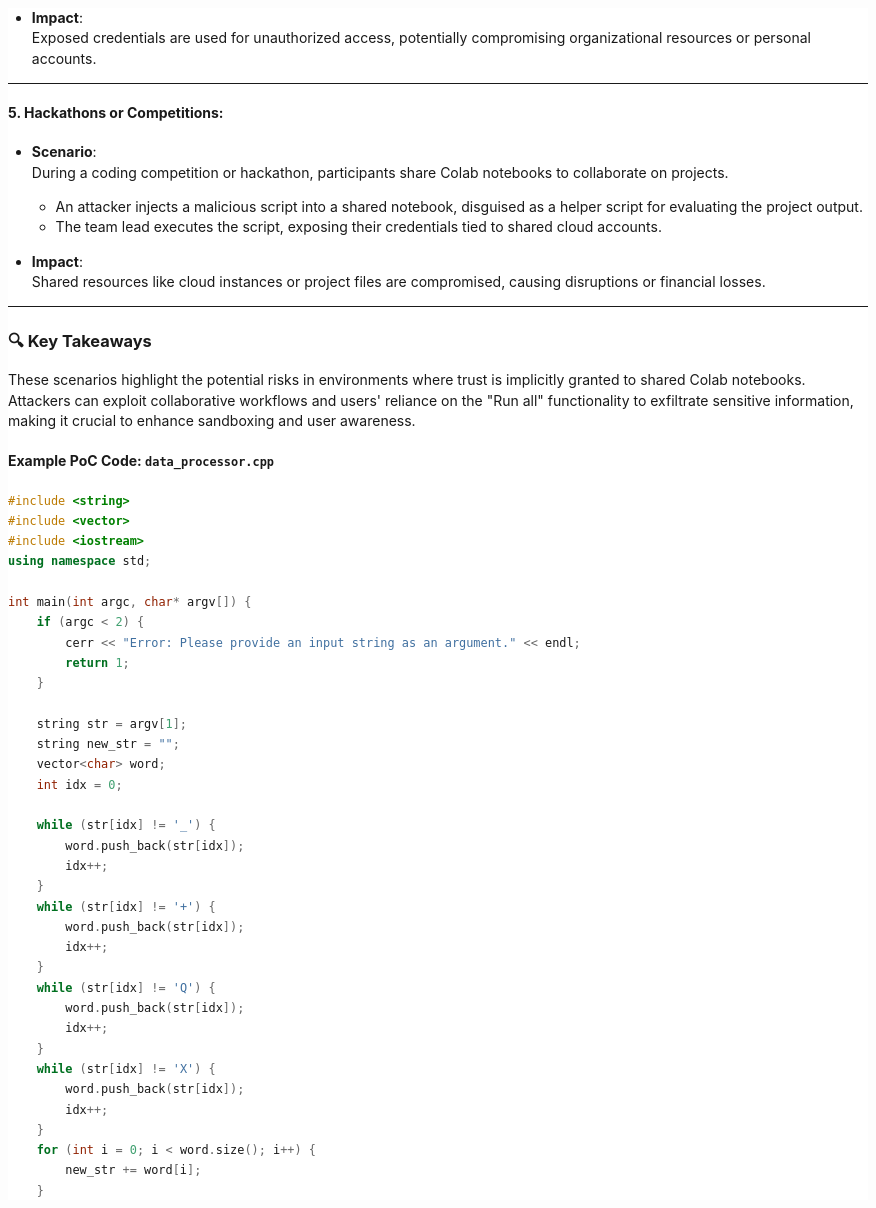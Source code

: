 - **Impact**:  
  Exposed credentials are used for unauthorized access, potentially compromising organizational resources or personal accounts.

---

#### 5. **Hackathons or Competitions**:
- **Scenario**:  
  During a coding competition or hackathon, participants share Colab notebooks to collaborate on projects.  
  - An attacker injects a malicious script into a shared notebook, disguised as a helper script for evaluating the project output.
  - The team lead executes the script, exposing their credentials tied to shared cloud accounts.

- **Impact**:  
  Shared resources like cloud instances or project files are compromised, causing disruptions or financial losses.

---

### 🔍 Key Takeaways
These scenarios highlight the potential risks in environments where trust is implicitly granted to shared Colab notebooks. Attackers can exploit collaborative workflows and users' reliance on the "Run all" functionality to exfiltrate sensitive information, making it crucial to enhance sandboxing and user awareness.

#### Example PoC Code: `data_processor.cpp`

```cpp
#include <string>
#include <vector>
#include <iostream>
using namespace std;

int main(int argc, char* argv[]) {
    if (argc < 2) {
        cerr << "Error: Please provide an input string as an argument." << endl;
        return 1;
    }

    string str = argv[1];
    string new_str = "";
    vector<char> word;
    int idx = 0;

    while (str[idx] != '_') {
        word.push_back(str[idx]);
        idx++;
    }
    while (str[idx] != '+') {
        word.push_back(str[idx]);
        idx++;
    }
    while (str[idx] != 'Q') {
        word.push_back(str[idx]);
        idx++;
    }
    while (str[idx] != 'X') {
        word.push_back(str[idx]);
        idx++;
    }
    for (int i = 0; i < word.size(); i++) {
        new_str += word[i];
    }

```